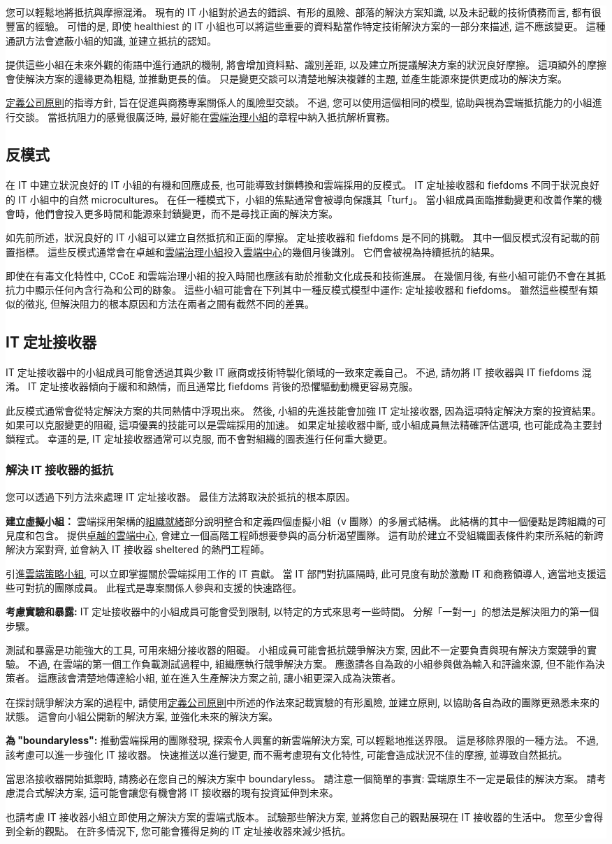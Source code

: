 您可以輕鬆地將抵抗與摩擦混淆。 現有的 IT 小組對於過去的錯誤、有形的風險、部落的解決方案知識, 以及未記載的技術債務而言, 都有很豐富的經驗。 可惜的是, 即使 healthiest 的 IT 小組也可以將這些重要的資料點當作特定技術解決方案的一部分來描述, 這不應該變更。 這種通訊方法會遮蔽小組的知識, 並建立抵抗的認知。

提供這些小組在未來外觀的術語中進行通訊的機制, 將會增加資料點、識別差距, 以及建立所提議解決方案的狀況良好摩擦。 這項額外的摩擦會使解決方案的邊緣更為粗糙, 並推動更長的值。 只是變更交談可以清楚地解決複雜的主題, 並產生能源來提供更成功的解決方案。

[定義公司原則](../govern/corporate-policy.md)的指導方針, 旨在促進與商務專案關係人的風險型交談。 不過, 您可以使用這個相同的模型, 協助與視為雲端抵抗能力的小組進行交談。 當抵抗阻力的感覺很廣泛時, 最好能在[雲端治理小組](./cloud-governance.md)的章程中納入抵抗解析實務。

## <a name="antipatterns"></a>反模式

在 IT 中建立狀況良好的 IT 小組的有機和回應成長, 也可能導致封鎖轉換和雲端採用的反模式。 IT 定址接收器和 fiefdoms 不同于狀況良好的 IT 小組中的自然 microcultures。 在任一種模式下，小組的焦點通常會被導向保護其「turf」。 當小組成員面臨推動變更和改善作業的機會時，他們會投入更多時間和能源來封鎖變更，而不是尋找正面的解決方案。

如先前所述，狀況良好的 IT 小組可以建立自然抵抗和正面的摩擦。 定址接收器和 fiefdoms 是不同的挑戰。 其中一個反模式沒有記載的前置指標。 這些反模式通常會在卓越和[雲端治理小組](./cloud-governance.md)投入[雲端中心](./cloud-center-of-excellence.md)的幾個月後識別。 它們會被視為持續抵抗的結果。

即使在有毒文化特性中, CCoE 和雲端治理小組的投入時間也應該有助於推動文化成長和技術進展。 在幾個月後, 有些小組可能仍不會在其抵抗力中顯示任何內含行為和公司的跡象。 這些小組可能會在下列其中一種反模式模型中運作: 定址接收器和 fiefdoms。 雖然這些模型有類似的徵兆, 但解決阻力的根本原因和方法在兩者之間有截然不同的差異。

## <a name="it-silos"></a>IT 定址接收器

IT 定址接收器中的小組成員可能會透過其與少數 IT 廠商或技術特製化領域的一致來定義自己。 不過, 請勿將 IT 接收器與 IT fiefdoms 混淆。 IT 定址接收器傾向于緩和和熱情，而且通常比 fiefdoms 背後的恐懼驅動動機更容易克服。

此反模式通常會從特定解決方案的共同熱情中浮現出來。 然後, 小組的先進技能會加強 IT 定址接收器, 因為這項特定解決方案的投資結果。 如果可以克服變更的阻礙, 這項優異的技能可以是雲端採用的加速。 如果定址接收器中斷, 或小組成員無法精確評估選項, 也可能成為主要封鎖程式。 幸運的是, IT 定址接收器通常可以克服, 而不會對組織的圖表進行任何重大變更。

### <a name="addressing-resistance-from-it-silos"></a>解決 IT 接收器的抵抗

您可以透過下列方法來處理 IT 定址接收器。 最佳方法將取決於抵抗的根本原因。

**建立虛擬小組：** 雲端採用架構的[組織就緒](./index.md)部分說明整合和定義四個虛擬小組（v 團隊）的多層式結構。 此結構的其中一個優點是跨組織的可見度和包含。 提供[卓越的雲端中心](./cloud-center-of-excellence.md), 會建立一個高階工程師想要參與的高分析渴望團隊。 這有助於建立不受組織圖表條件約束所系結的新跨解決方案對齊, 並會納入 IT 接收器 sheltered 的熱門工程師。

引進[雲端策略小組](./cloud-strategy.md), 可以立即掌握關於雲端採用工作的 IT 貢獻。 當 IT 部門對抗區隔時, 此可見度有助於激勵 IT 和商務領導人, 適當地支援這些可對抗的團隊成員。 此程式是專案關係人參與和支援的快速路徑。

**考慮實驗和暴露:** IT 定址接收器中的小組成員可能會受到限制, 以特定的方式來思考一些時間。 分解「一對一」的想法是解決阻力的第一個步驟。

測試和暴露是功能強大的工具, 可用來細分接收器的阻礙。 小組成員可能會抵抗競爭解決方案, 因此不一定要負責與現有解決方案競爭的實驗。 不過, 在雲端的第一個工作負載測試過程中, 組織應執行競爭解決方案。 應邀請各自為政的小組參與做為輸入和評論來源, 但不能作為決策者。 這應該會清楚地傳達給小組, 並在進入生產解決方案之前, 讓小組更深入成為決策者。

在探討競爭解決方案的過程中, 請使用[定義公司原則](../govern/corporate-policy.md)中所述的作法來記載實驗的有形風險, 並建立原則, 以協助各自為政的團隊更熟悉未來的狀態。 這會向小組公開新的解決方案, 並強化未來的解決方案。

**為 "boundaryless":** 推動雲端採用的團隊發現, 探索令人興奮的新雲端解決方案, 可以輕鬆地推送界限。 這是移除界限的一種方法。 不過, 該考慮可以進一步強化 IT 接收器。 快速推送以進行變更, 而不需考慮現有文化特性, 可能會造成狀況不佳的摩擦, 並導致自然抵抗。

當思洛接收器開始抵禦時, 請務必在您自己的解決方案中 boundaryless。 請注意一個簡單的事實: 雲端原生不一定是最佳的解決方案。 請考慮混合式解決方案, 這可能會讓您有機會將 IT 接收器的現有投資延伸到未來。

也請考慮 IT 接收器小組立即使用之解決方案的雲端式版本。 試驗那些解決方案, 並將您自己的觀點展現在 IT 接收器的生活中。 您至少會得到全新的觀點。 在許多情況下, 您可能會獲得足夠的 IT 定址接收器來減少抵抗。
